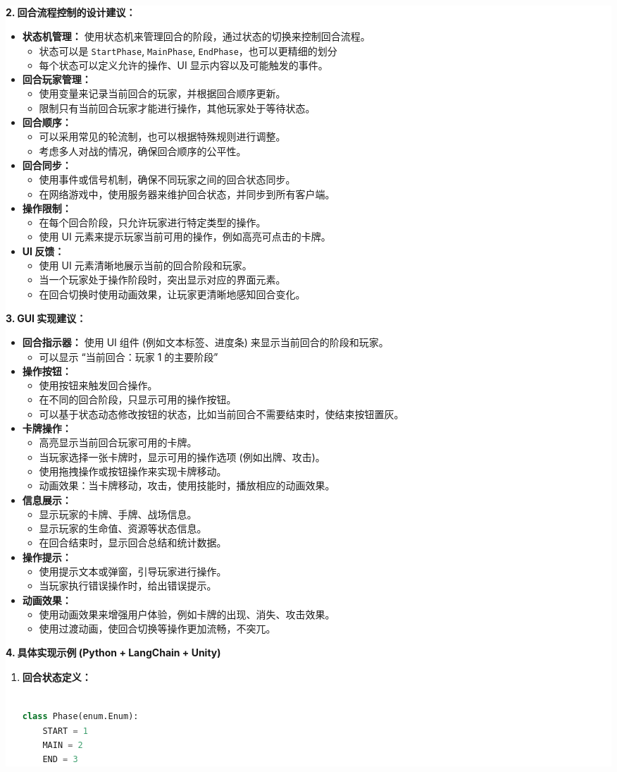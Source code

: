 **2. 回合流程控制的设计建议：**

*   **状态机管理：** 使用状态机来管理回合的阶段，通过状态的切换来控制回合流程。
    *   状态可以是 `StartPhase`, `MainPhase`, `EndPhase`，也可以更精细的划分
    *   每个状态可以定义允许的操作、UI 显示内容以及可能触发的事件。
*   **回合玩家管理：**
    *   使用变量来记录当前回合的玩家，并根据回合顺序更新。
    *   限制只有当前回合玩家才能进行操作，其他玩家处于等待状态。
*   **回合顺序：**
    *   可以采用常见的轮流制，也可以根据特殊规则进行调整。
    *   考虑多人对战的情况，确保回合顺序的公平性。
*   **回合同步：**
    *   使用事件或信号机制，确保不同玩家之间的回合状态同步。
    *   在网络游戏中，使用服务器来维护回合状态，并同步到所有客户端。
*   **操作限制：**
    *   在每个回合阶段，只允许玩家进行特定类型的操作。
    *   使用 UI 元素来提示玩家当前可用的操作，例如高亮可点击的卡牌。
*   **UI 反馈：**
    *   使用 UI 元素清晰地展示当前的回合阶段和玩家。
    *   当一个玩家处于操作阶段时，突出显示对应的界面元素。
    *   在回合切换时使用动画效果，让玩家更清晰地感知回合变化。

**3. GUI 实现建议：**

*   **回合指示器：** 使用 UI 组件 (例如文本标签、进度条) 来显示当前回合的阶段和玩家。
    *   可以显示 “当前回合：玩家 1 的主要阶段”
*   **操作按钮：**
    *   使用按钮来触发回合操作。
    *   在不同的回合阶段，只显示可用的操作按钮。
    *  可以基于状态动态修改按钮的状态，比如当前回合不需要结束时，使结束按钮置灰。
*   **卡牌操作：**
    *   高亮显示当前回合玩家可用的卡牌。
    *   当玩家选择一张卡牌时，显示可用的操作选项 (例如出牌、攻击)。
    *   使用拖拽操作或按钮操作来实现卡牌移动。
    *   动画效果：当卡牌移动，攻击，使用技能时，播放相应的动画效果。
*   **信息展示：**
    *   显示玩家的卡牌、手牌、战场信息。
    *   显示玩家的生命值、资源等状态信息。
    *   在回合结束时，显示回合总结和统计数据。
*   **操作提示：**
    *   使用提示文本或弹窗，引导玩家进行操作。
    *   当玩家执行错误操作时，给出错误提示。
*   **动画效果：**
    *   使用动画效果来增强用户体验，例如卡牌的出现、消失、攻击效果。
    *    使用过渡动画，使回合切换等操作更加流畅，不突兀。

**4. 具体实现示例 (Python + LangChain + Unity)**

1.  **回合状态定义：**
    ```python

    class Phase(enum.Enum):
        START = 1
        MAIN = 2
        END = 3
